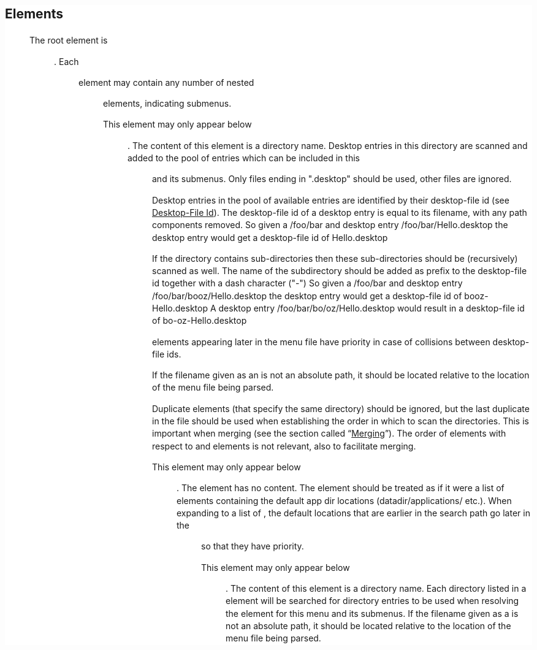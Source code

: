 ## Elements

*<Menu>* The root element is <Menu>.
Each <Menu> element may contain any number of nested <Menu> elements,
indicating submenus.

*<AppDir>* This element may only appear below <Menu>. The content of this
element is a directory name.
Desktop entries in this directory are scanned and added to the pool of entries
which can be included in this <Menu> and its submenus.
Only files ending in ".desktop" should be used, other files are ignored.

Desktop entries in the pool of available entries are identified by their
desktop-file id (see [Desktop-File Id](#desktop-file-id)).
The desktop-file id of a desktop entry is equal to its filename,
with any path components removed.
So given a <AppDir> /foo/bar and desktop entry /foo/bar/Hello.desktop the
desktop entry would get a desktop-file id of Hello.desktop

If the directory contains sub-directories then these sub-directories
should be (recursively) scanned as well.
The name of the subdirectory should be added as prefix to the desktop-file id
together with a dash character ("-")
So given a <AppDir> /foo/bar and desktop entry /foo/bar/booz/Hello.desktop the
desktop entry would get a desktop-file id of booz-Hello.desktop
A desktop entry /foo/bar/bo/oz/Hello.desktop would result in a desktop-file id
of bo-oz-Hello.desktop

<AppDir> elements appearing later in the menu file have priority in case of
collisions between desktop-file ids.

If the filename given as an <AppDir> is not an absolute path, it should be
located relative to the location of the menu file being parsed.

Duplicate <AppDir> elements (that specify the same directory) should be ignored,
but the last duplicate in the file should be used when establishing the order
in which to scan the directories.
This is important when merging (see the section called “[Merging](#merging)”).
The order of <AppDir> elements with respect to <Include> and <Exclude> elements
is not relevant, also to facilitate merging.

*<DefaultAppDirs>*
This element may only appear below <Menu>.
The element has no content.
The element should be treated as if it were a list of <AppDir> elements
containing the default app dir locations (datadir/applications/ etc.).
When expanding <DefaultAppDirs> to a list of <AppDir>, the default locations that
are earlier in the search path go later in the <Menu> so that they have priority.

*<DirectoryDir>*
This element may only appear below <Menu>.
The content of this element is a directory name.
Each directory listed in a <DirectoryDir> element will be searched for directory
entries to be used when resolving the <Directory> element for this menu and its
submenus.
If the filename given as a <DirectoryDir> is not an absolute path, it should be
located relative to the location of the menu file being parsed.
